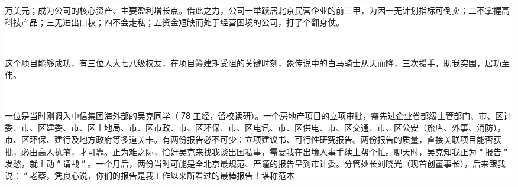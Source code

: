   </span>
  <span class="s1">
   万美元；成为公司的核心资产、主要盈利增长点。借此之力，公司一举跃居北京民营企业的前三甲，为因一无计划指标可倒卖；二不掌握高科技产品；三无进出口权；四不会走私；五资金短缺而处于经营困境的公司，打了个翻身仗。
  </span>
 </p>
 <p class="p1">
  <span class="s1">
  </span>
  <br/>
 </p>
 <p class="p2">
  <span class="s1">
   这个项目能够成功，有三位人大七八级校友，在项目筹建期受阻的关键时刻，象传说中的白马骑士从天而降，三次援手，助我突围，居功至伟。
  </span>
 </p>
 <p class="p1">
  <span class="s1">
  </span>
  <br/>
 </p>
 <p class="p2">
  <span class="s1">
   一位是当时刚调入中信集团海外部的吴克同学（
  </span>
  <span class="s2">
   78
  </span>
  <span class="s1">
   工经，留校读研）。一个房地产项目的立项审批，需先过企业省部级主管部门、市、区计委、市、区建委、市、区土地局、市、区市政、市、区环保、市、区电讯、市、区供电、市、区交通、市、区公安（旅店、外事、消防），市、区环保、建行及地方政府等多道关卡。有两份报告必不可少：立项建议书、可行性研究报告。两份报告的质量，直接关联项目能否获批，必由高人执笔，才可靠。正为难之际，恰好吴克来找我谈出国私事，需要我在出境人事手续上帮个忙。聊天时，吴克知我正为
  </span>
  <span class="s2">
   “
  </span>
  <span class="s1">
   报告
  </span>
  <span class="s2">
   ”
  </span>
  <span class="s1">
   发愁，就主动
  </span>
  <span class="s2">
   “
  </span>
  <span class="s1">
   请战
  </span>
  <span class="s2">
   ”
  </span>
  <span class="s1">
   。一个月后，两份当时可能是全北京最规范、严谨的报告呈到市计委。分管处长刘晓光（现首创董事长），后来跟我说：
  </span>
  <span class="s2">
   “
  </span>
  <span class="s1">
   老蔡，凭良心说，你们的报告是我工作以来所看过的最棒报告！堪称范本
  </span>
  <span class="s2">